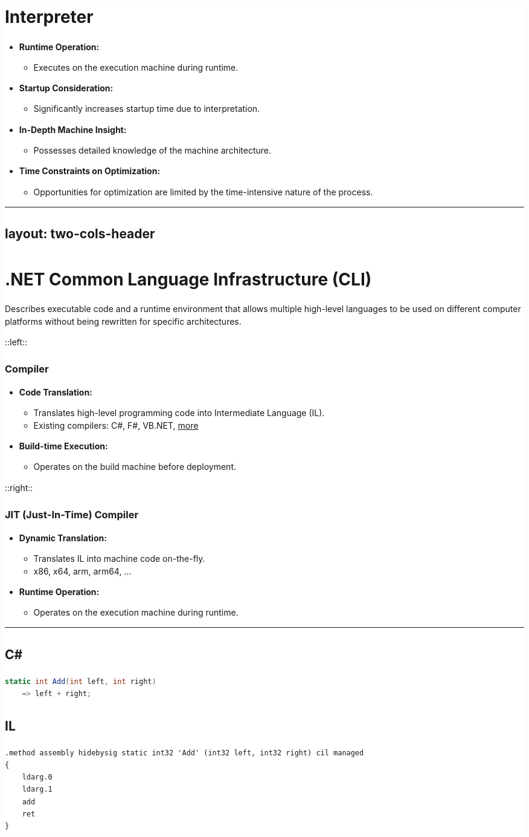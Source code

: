 
# Interpreter

- **Runtime Operation:**
  - Executes on the execution machine during runtime.

- **Startup Consideration:**
  - Significantly increases startup time due to interpretation.

- **In-Depth Machine Insight:**
  - Possesses detailed knowledge of the machine architecture.

- **Time Constraints on Optimization:**
  - Opportunities for optimization are limited by the time-intensive nature of the process.

---
layout: two-cols-header
---

# .NET Common Language Infrastructure (CLI)

Describes executable code and a runtime environment that allows multiple high-level languages to be used on different computer platforms without being rewritten for specific architectures.

::left::
### Compiler 

- **Code Translation:**
  - Translates high-level programming code into Intermediate Language (IL).
  - Existing compilers: C#, F#, VB.NET, [more](https://en.wikipedia.org/wiki/List_of_CLI_languages)

- **Build-time Execution:**
  - Operates on the build machine before deployment.

::right::
### JIT (Just-In-Time) Compiler

- **Dynamic Translation:**
  - Translates IL into machine code on-the-fly.
  - x86, x64, arm, arm64, ...

- **Runtime Operation:**
  - Operates on the execution machine during runtime.

---

## C#
```csharp
static int Add(int left, int right)
    => left + right;
```

## IL
```
.method assembly hidebysig static int32 'Add' (int32 left, int32 right) cil managed 
{
    ldarg.0
    ldarg.1
    add
    ret
}
```

